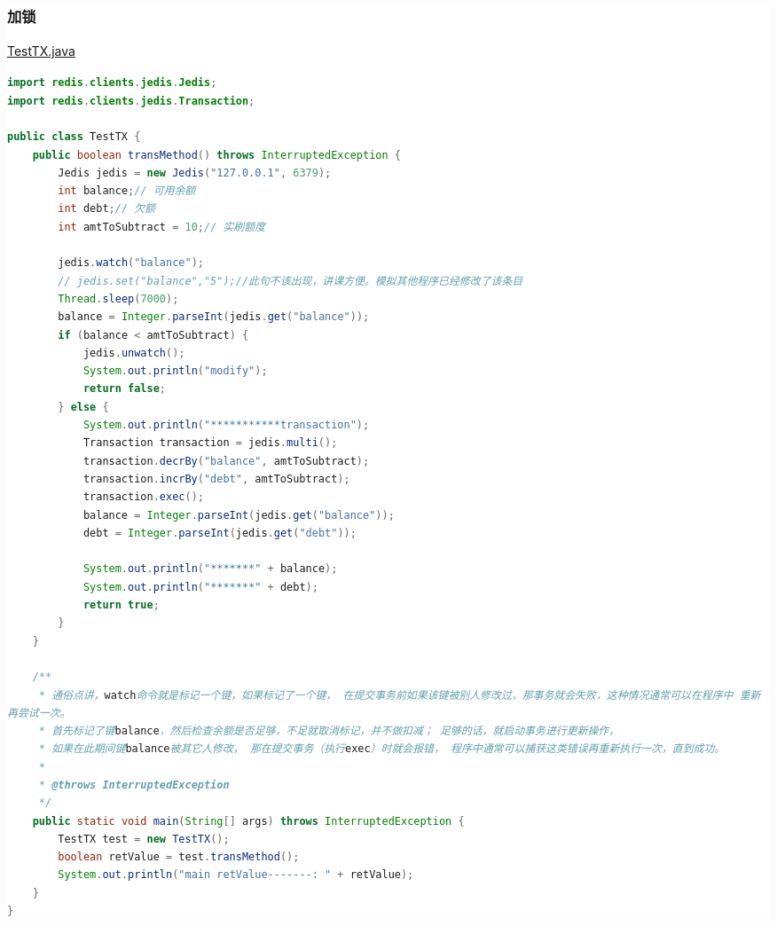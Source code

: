 ### 加锁 ###

[TestTX.java](src/main/java/com/lun/shang/TestTX.java)

```java
import redis.clients.jedis.Jedis;
import redis.clients.jedis.Transaction;

public class TestTX {
	public boolean transMethod() throws InterruptedException {
		Jedis jedis = new Jedis("127.0.0.1", 6379);
		int balance;// 可用余额
		int debt;// 欠额
		int amtToSubtract = 10;// 实刷额度

		jedis.watch("balance");
		// jedis.set("balance","5");//此句不该出现，讲课方便。模拟其他程序已经修改了该条目
		Thread.sleep(7000);
		balance = Integer.parseInt(jedis.get("balance"));
		if (balance < amtToSubtract) {
			jedis.unwatch();
			System.out.println("modify");
			return false;
		} else {
			System.out.println("***********transaction");
			Transaction transaction = jedis.multi();
			transaction.decrBy("balance", amtToSubtract);
			transaction.incrBy("debt", amtToSubtract);
			transaction.exec();
			balance = Integer.parseInt(jedis.get("balance"));
			debt = Integer.parseInt(jedis.get("debt"));

			System.out.println("*******" + balance);
			System.out.println("*******" + debt);
			return true;
		}
	}

	/**
	 * 通俗点讲，watch命令就是标记一个键，如果标记了一个键， 在提交事务前如果该键被别人修改过，那事务就会失败，这种情况通常可以在程序中 重新再尝试一次。
	 * 首先标记了键balance，然后检查余额是否足够，不足就取消标记，并不做扣减； 足够的话，就启动事务进行更新操作，
	 * 如果在此期间键balance被其它人修改， 那在提交事务（执行exec）时就会报错， 程序中通常可以捕获这类错误再重新执行一次，直到成功。
	 * 
	 * @throws InterruptedException
	 */
	public static void main(String[] args) throws InterruptedException {
		TestTX test = new TestTX();
		boolean retValue = test.transMethod();
		System.out.println("main retValue-------: " + retValue);
	}
}
```
